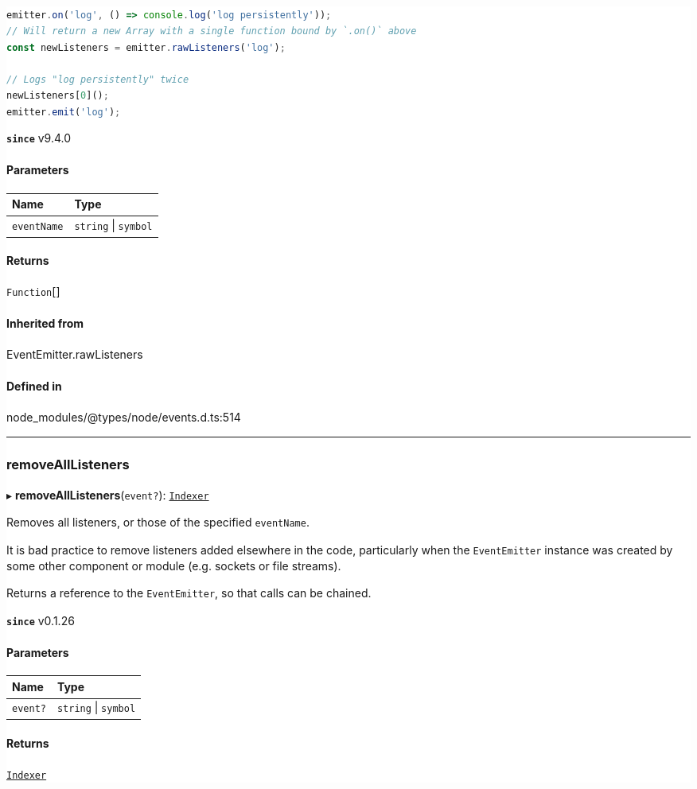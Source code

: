 ```js
emitter.on('log', () => console.log('log persistently'));
// Will return a new Array with a single function bound by `.on()` above
const newListeners = emitter.rawListeners('log');

// Logs "log persistently" twice
newListeners[0]();
emitter.emit('log');
```

**`since`** v9.4.0

#### Parameters

| Name | Type |
| :------ | :------ |
| `eventName` | `string` \| `symbol` |

#### Returns

`Function`[]

#### Inherited from

EventEmitter.rawListeners

#### Defined in

node_modules/@types/node/events.d.ts:514

___

### removeAllListeners

▸ **removeAllListeners**(`event?`): [`Indexer`](Indexer.md)

Removes all listeners, or those of the specified `eventName`.

It is bad practice to remove listeners added elsewhere in the code,
particularly when the `EventEmitter` instance was created by some other
component or module (e.g. sockets or file streams).

Returns a reference to the `EventEmitter`, so that calls can be chained.

**`since`** v0.1.26

#### Parameters

| Name | Type |
| :------ | :------ |
| `event?` | `string` \| `symbol` |

#### Returns

[`Indexer`](Indexer.md)

